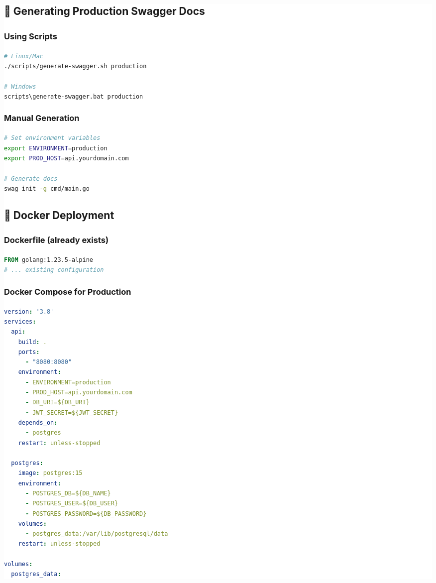 ## 📝 **Generating Production Swagger Docs**

### **Using Scripts**
```bash
# Linux/Mac
./scripts/generate-swagger.sh production

# Windows
scripts\generate-swagger.bat production
```

### **Manual Generation**
```bash
# Set environment variables
export ENVIRONMENT=production
export PROD_HOST=api.yourdomain.com

# Generate docs
swag init -g cmd/main.go
```

## 🐳 **Docker Deployment**

### **Dockerfile (already exists)**
```dockerfile
FROM golang:1.23.5-alpine
# ... existing configuration
```

### **Docker Compose for Production**
```yaml
version: '3.8'
services:
  api:
    build: .
    ports:
      - "8080:8080"
    environment:
      - ENVIRONMENT=production
      - PROD_HOST=api.yourdomain.com
      - DB_URI=${DB_URI}
      - JWT_SECRET=${JWT_SECRET}
    depends_on:
      - postgres
    restart: unless-stopped

  postgres:
    image: postgres:15
    environment:
      - POSTGRES_DB=${DB_NAME}
      - POSTGRES_USER=${DB_USER}
      - POSTGRES_PASSWORD=${DB_PASSWORD}
    volumes:
      - postgres_data:/var/lib/postgresql/data
    restart: unless-stopped

volumes:
  postgres_data:
```
